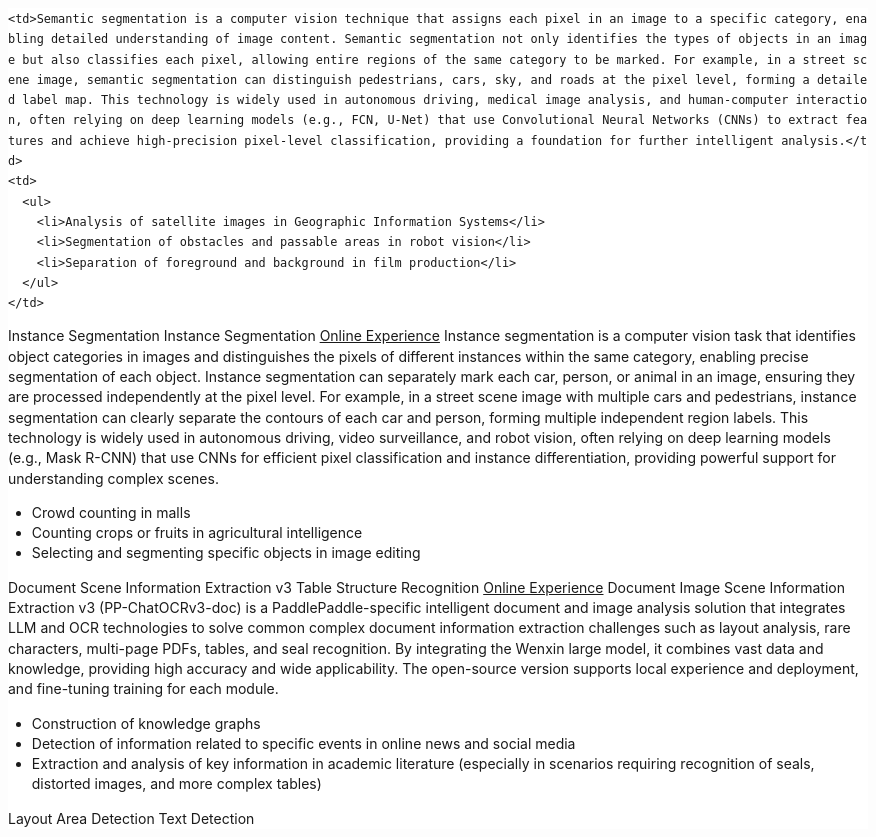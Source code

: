     <td>Semantic segmentation is a computer vision technique that assigns each pixel in an image to a specific category, enabling detailed understanding of image content. Semantic segmentation not only identifies the types of objects in an image but also classifies each pixel, allowing entire regions of the same category to be marked. For example, in a street scene image, semantic segmentation can distinguish pedestrians, cars, sky, and roads at the pixel level, forming a detailed label map. This technology is widely used in autonomous driving, medical image analysis, and human-computer interaction, often relying on deep learning models (e.g., FCN, U-Net) that use Convolutional Neural Networks (CNNs) to extract features and achieve high-precision pixel-level classification, providing a foundation for further intelligent analysis.</td>
    <td>
      <ul>
        <li>Analysis of satellite images in Geographic Information Systems</li>
        <li>Segmentation of obstacles and passable areas in robot vision</li>
        <li>Separation of foreground and background in film production</li>
      </ul>
    </td>
  </tr>
  <tr>
    <td>Instance Segmentation</td>
    <td>Instance Segmentation</td>
    <td><a href="https://aistudio.baidu.com/community/app/100063/webUI">Online Experience</a></td>
    <td>Instance segmentation is a computer vision task that identifies object categories in images and distinguishes the pixels of different instances within the same category, enabling precise segmentation of each object. Instance segmentation can separately mark each car, person, or animal in an image, ensuring they are processed independently at the pixel level. For example, in a street scene image with multiple cars and pedestrians, instance segmentation can clearly separate the contours of each car and person, forming multiple independent region labels. This technology is widely used in autonomous driving, video surveillance, and robot vision, often relying on deep learning models (e.g., Mask R-CNN) that use CNNs for efficient pixel classification and instance differentiation, providing powerful support for understanding complex scenes.</td>
    <td>
      <ul>
        <li>Crowd counting in malls</li>
        <li>Counting crops or fruits in agricultural intelligence</li>
        <li>Selecting and segmenting specific objects in image editing</li>
      </ul>
    </td>
  </tr>
<tr>
    <td rowspan = 7>Document Scene Information Extraction v3</td>
    <td>Table Structure Recognition</td>
    <td rowspan = 7><a href="https://aistudio.baidu.com/community/app/182491/webUI?source=appCenter">Online Experience</a></td>
    <td rowspan = 7>Document Image Scene Information Extraction v3 (PP-ChatOCRv3-doc) is a PaddlePaddle-specific intelligent document and image analysis solution that integrates LLM and OCR technologies to solve common complex document information extraction challenges such as layout analysis, rare characters, multi-page PDFs, tables, and seal recognition. By integrating the Wenxin large model, it combines vast data and knowledge, providing high accuracy and wide applicability. The open-source version supports local experience and deployment, and fine-tuning training for each module.</td>
    <td rowspan="7">
  <ul>
    <li>Construction of knowledge graphs</li>
    <li>Detection of information related to specific events in online news and social media</li>
    <li>Extraction and analysis of key information in academic literature (especially in scenarios requiring recognition of seals, distorted images, and more complex tables)</li>
  </ul>
</td>
  </tr>
  <tr>
    <td>Layout Area Detection</td>
  </tr>
  <tr>
    <td>Text Detection</td>
  </tr>